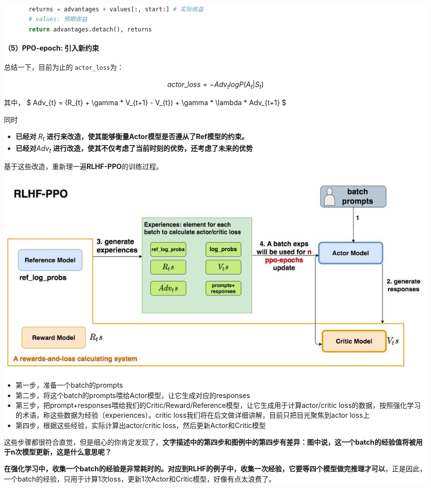 ```python
       returns = advantages + values[:, start:] # 实际收益
       # values: 预期收益
       return advantages.detach(), returns
```

#### （5）PPO-epoch: 引入新约束

总结一下，目前为止的 `actor_loss`为：

$$
actor\_loss = -Adv_{t}log P(A_{t}|S_{t})
$$

其中， $ Adv_{t} = (R_{t} + \gamma * V_{t+1} - V_{t}) + \gamma * \lambda * Adv_{t+1}   $

同时

- **已经对** $R_{t}$ **进行来改造，使其能够衡量Actor模型是否遵从了Ref模型的约束。**
- **已经对**$Adv_{t}$ **进行改造，使其不仅考虑了当前时刻的优势，还考虑了未来的优势**

基于这些改造，重新理一遍**RLHF-PPO**的训练过程。

![](image/image_S7YG1wh9l5.png)

- 第一步，准备一个batch的prompts
- 第二步，将这个batch的prompts喂给Actor模型，让它生成对应的responses
- 第三步，把prompt+responses喂给我们的Critic/Reward/Reference模型，让它生成用于计算actor/critic loss的数据，按照强化学习的术语，称这些数据为经验（experiences）。critic loss我们将在后文做详细讲解，目前只把目光聚焦到actor loss上
- 第四步，根据这些经验，实际计算出actor/critic loss，然后更新Actor和Critic模型

这些步骤都很符合直觉，但是细心的你肯定发现了，**文字描述中的第四步和图例中的第四步有差异：图中说，这一个batch的经验值将被用于n次模型更新，这是什么意思呢？**

**在强化学习中，收集一个batch的经验是非常耗时的。对应到RLHF的例子中，收集一次经验，它要等四个模型做完推理才可以**，正是因此，一个batch的经验，只用于计算1次loss，更新1次Actor和Critic模型，好像有点太浪费了。
